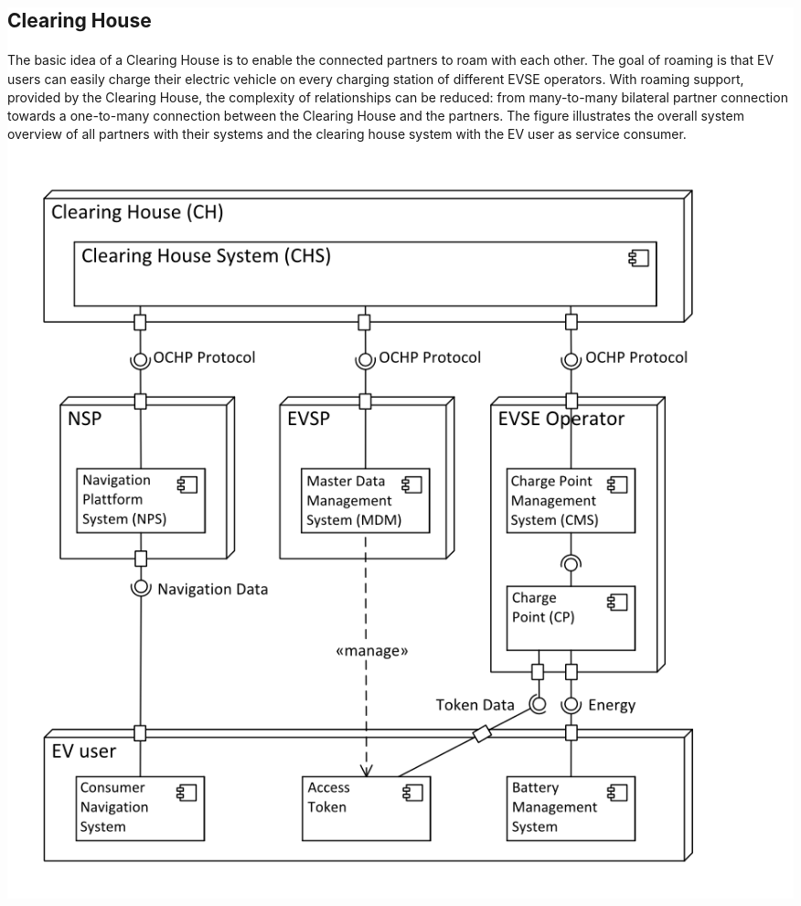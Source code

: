 

## Clearing House

The basic idea of a Clearing House is to enable the connected partners
to roam with each other. The goal of roaming is that EV users can
easily charge their electric vehicle on every charging station of
different EVSE operators. With roaming support, provided by the Clearing
House, the complexity of relationships can be reduced: from many-to-many
bilateral partner connection towards a one-to-many connection between
the Clearing House and the partners. The figure illustrates the overall
system overview of all partners with their systems and the clearing
house system with the EV user as service consumer.

![Figure Global System Overview](media/global-system-overview.png "Global System Overview")
